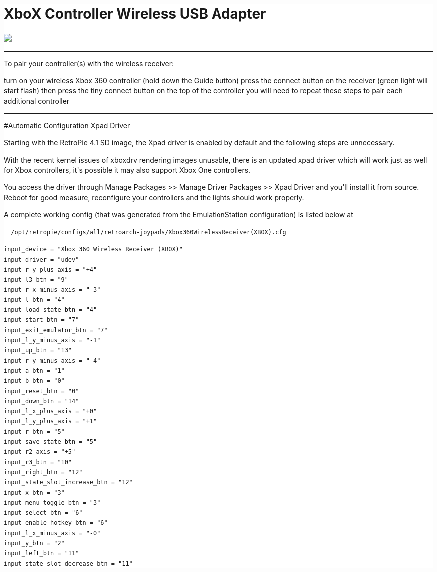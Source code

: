 # XboX Controller Wireless USB Adapter
![](https://www.s-config.com/core/wp-content/uploads/2015/10/Xbox-Receiver-On-Raspberry-Pi-Title.jpg)

---
To pair your controller(s) with the wireless receiver:
  
turn on your wireless Xbox 360 controller (hold down the Guide button)
press the connect button on the receiver (green light will start flash)
then press the tiny connect button on the top of the controller
you will need to repeat these steps to pair each additional controller

---

#Automatic Configuration
Xpad Driver

Starting with the RetroPie 4.1 SD image, the Xpad driver is enabled by default and the following steps are unnecessary.

With the recent kernel issues of xboxdrv rendering images unusable, there is an updated xpad driver which will work just as well for Xbox controllers, it's possible it may also support Xbox One controllers.

You access the driver through Manage Packages >> Manage Driver Packages >> Xpad Driver and you'll install it from source. Reboot for good measure, reconfigure your controllers and the lights should work properly.

A complete working config (that was generated from the EmulationStation configuration) is listed below at
```shell
  /opt/retropie/configs/all/retroarch-joypads/Xbox360WirelessReceiver(XBOX).cfg
  ```
```shell
input_device = "Xbox 360 Wireless Receiver (XBOX)"
input_driver = "udev"
input_r_y_plus_axis = "+4"
input_l3_btn = "9"
input_r_x_minus_axis = "-3"
input_l_btn = "4"
input_load_state_btn = "4"
input_start_btn = "7"
input_exit_emulator_btn = "7"
input_l_y_minus_axis = "-1"
input_up_btn = "13"
input_r_y_minus_axis = "-4"
input_a_btn = "1"
input_b_btn = "0"
input_reset_btn = "0"
input_down_btn = "14"
input_l_x_plus_axis = "+0"
input_l_y_plus_axis = "+1"
input_r_btn = "5"
input_save_state_btn = "5"
input_r2_axis = "+5"
input_r3_btn = "10"
input_right_btn = "12"
input_state_slot_increase_btn = "12"
input_x_btn = "3"
input_menu_toggle_btn = "3"
input_select_btn = "6"
input_enable_hotkey_btn = "6"
input_l_x_minus_axis = "-0"
input_y_btn = "2"
input_left_btn = "11"
input_state_slot_decrease_btn = "11"
```